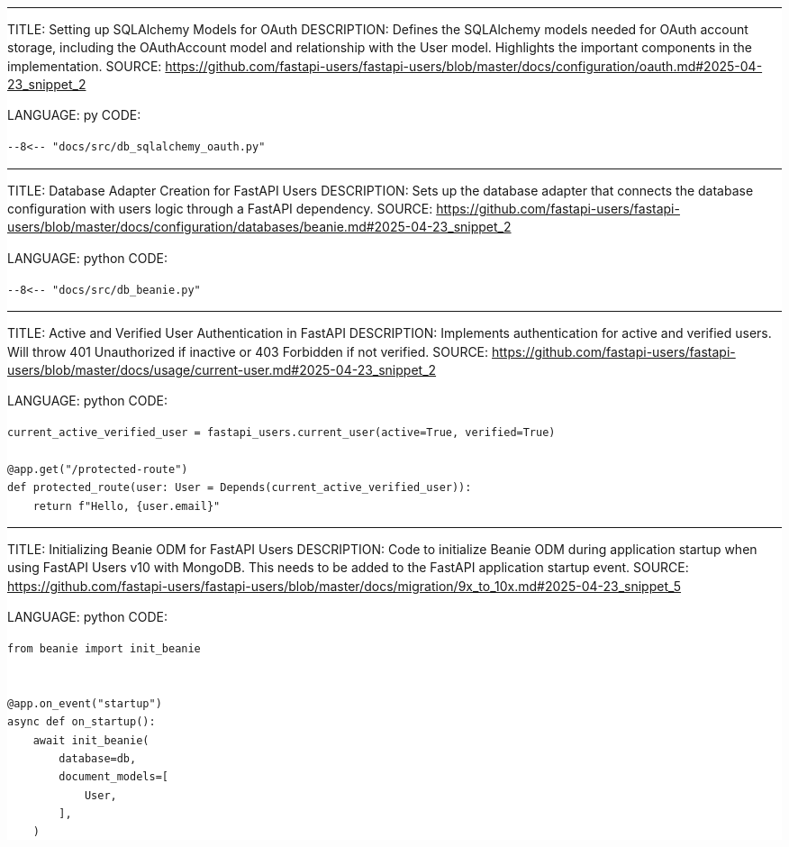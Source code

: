 ----------------------------------------

TITLE: Setting up SQLAlchemy Models for OAuth
DESCRIPTION: Defines the SQLAlchemy models needed for OAuth account storage, including the OAuthAccount model and relationship with the User model. Highlights the important components in the implementation.
SOURCE: https://github.com/fastapi-users/fastapi-users/blob/master/docs/configuration/oauth.md#2025-04-23_snippet_2

LANGUAGE: py
CODE:
```
--8<-- "docs/src/db_sqlalchemy_oauth.py"
```

----------------------------------------

TITLE: Database Adapter Creation for FastAPI Users
DESCRIPTION: Sets up the database adapter that connects the database configuration with users logic through a FastAPI dependency.
SOURCE: https://github.com/fastapi-users/fastapi-users/blob/master/docs/configuration/databases/beanie.md#2025-04-23_snippet_2

LANGUAGE: python
CODE:
```
--8<-- "docs/src/db_beanie.py"
```

----------------------------------------

TITLE: Active and Verified User Authentication in FastAPI
DESCRIPTION: Implements authentication for active and verified users. Will throw 401 Unauthorized if inactive or 403 Forbidden if not verified.
SOURCE: https://github.com/fastapi-users/fastapi-users/blob/master/docs/usage/current-user.md#2025-04-23_snippet_2

LANGUAGE: python
CODE:
```
current_active_verified_user = fastapi_users.current_user(active=True, verified=True)

@app.get("/protected-route")
def protected_route(user: User = Depends(current_active_verified_user)):
    return f"Hello, {user.email}"
```

----------------------------------------

TITLE: Initializing Beanie ODM for FastAPI Users
DESCRIPTION: Code to initialize Beanie ODM during application startup when using FastAPI Users v10 with MongoDB. This needs to be added to the FastAPI application startup event.
SOURCE: https://github.com/fastapi-users/fastapi-users/blob/master/docs/migration/9x_to_10x.md#2025-04-23_snippet_5

LANGUAGE: python
CODE:
```
from beanie import init_beanie


@app.on_event("startup")
async def on_startup():
    await init_beanie(
        database=db,
        document_models=[
            User,
        ],
    )
```